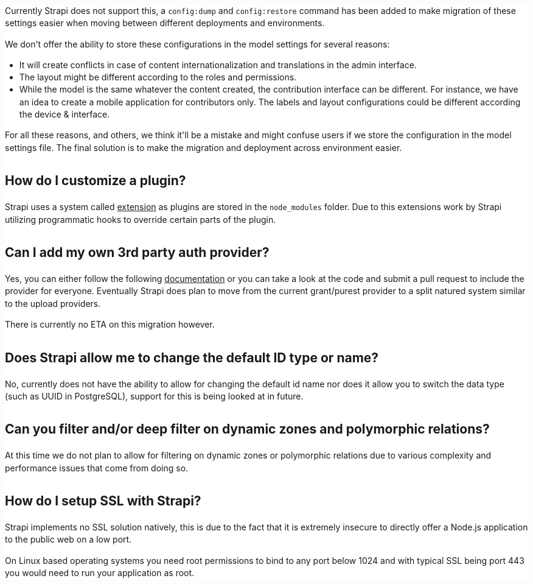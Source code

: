 Currently Strapi does not support this, a `config:dump` and `config:restore` command has been added to make migration of these settings easier when moving between different deployments and environments.

We don't offer the ability to store these configurations in the model settings for several reasons:

- It will create conflicts in case of content internationalization and translations in the admin interface.
- The layout might be different according to the roles and permissions.
- While the model is the same whatever the content created, the contribution interface can be different. For instance, we have an idea to create a mobile application for contributors only. The labels and layout configurations could be different according the device & interface.

For all these reasons, and others, we think it'll be a mistake and might confuse users if we store the configuration in the model settings file. The final solution is to make the migration and deployment across environment easier.

## How do I customize a plugin?

Strapi uses a system called [extension](/cms/plugins-development/plugins-extension) as plugins are stored in the `node_modules` folder. Due to this extensions work by Strapi utilizing programmatic hooks to override certain parts of the plugin.

## Can I add my own 3rd party auth provider?

Yes, you can either follow the following [documentation](/cms/configurations/users-and-permissions-providers/new-provider-guide) or you can take a look at the <ExternalLink to="https://github.com/strapi/strapi/tree/main/packages/plugins/users-permissions" text="users-permissions"/> code and submit a pull request to include the provider for everyone. Eventually Strapi does plan to move from the current grant/purest provider to a split natured system similar to the upload providers.

There is currently no ETA on this migration however.

## Does Strapi allow me to change the default ID type or name?

No, currently does not have the ability to allow for changing the default id name nor does it allow you to switch the data type (such as UUID in PostgreSQL), support for this is being looked at in future.

## Can you filter and/or deep filter on dynamic zones and polymorphic relations?

At this time we do not plan to allow for filtering on dynamic zones or polymorphic relations due to various complexity and performance issues that come from doing so.

## How do I setup SSL with Strapi?

Strapi implements no SSL solution natively, this is due to the fact that it is extremely insecure to directly offer a Node.js application to the public web on a low port.

On Linux based operating systems you need root permissions to bind to any port below 1024 and with typical SSL being port 443 you would need to run your application as root.
